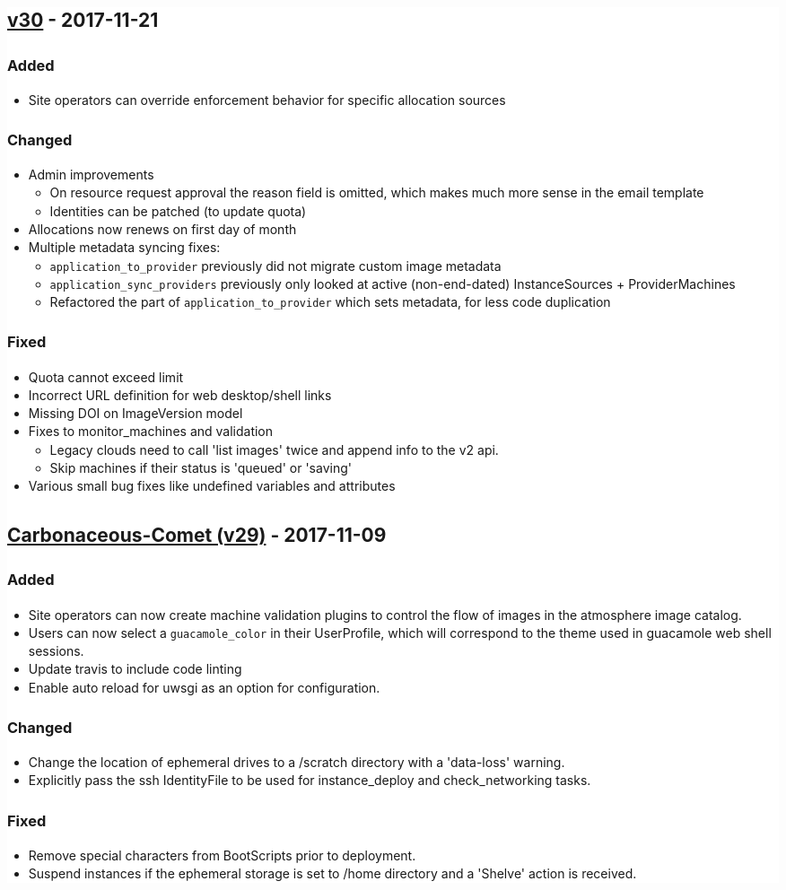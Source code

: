 ## [v30](https://github.com/cyverse/atmosphere/compare/v29...v30) - 2017-11-21
### Added
  - Site operators can override enforcement behavior for specific allocation sources

### Changed
  - Admin improvements
    - On resource request approval the reason field is omitted, which makes
      much more sense in the email template
    - Identities can be patched (to update quota)
  - Allocations now renews on first day of month
  - Multiple metadata syncing fixes:
    - `application_to_provider` previously did not migrate custom image
      metadata
    - `application_sync_providers` previously only looked at active
      (non-end-dated) InstanceSources + ProviderMachines
    - Refactored the part of `application_to_provider` which sets metadata,
      for less code duplication

### Fixed
  - Quota cannot exceed limit
  - Incorrect URL definition for web desktop/shell links
  - Missing DOI on ImageVersion model
  - Fixes to monitor_machines and validation
    - Legacy clouds need to call 'list images' twice and append info to the v2
      api.
    - Skip machines if their status is 'queued' or 'saving'
  - Various small bug fixes like undefined variables and attributes

## [Carbonaceous-Comet (v29)](https://github.com/cyverse/atmosphere/milestone/16?closed=1) - 2017-11-09
### Added
  - Site operators can now create machine validation plugins to control the
    flow of images in the atmosphere image catalog.
  - Users can now select a `guacamole_color` in their UserProfile, which will
    correspond to the theme used in guacamole web shell sessions.
  - Update travis to include code linting
  - Enable auto reload for uwsgi as an option for configuration.

### Changed
  - Change the location of ephemeral drives to a /scratch directory with a
    'data-loss' warning.
  - Explicitly pass the ssh IdentityFile to be used for instance_deploy and
    check_networking tasks.

### Fixed
  - Remove special characters from BootScripts prior to deployment.
  - Suspend instances if the ephemeral storage is set to /home directory and a
    'Shelve' action is received.

